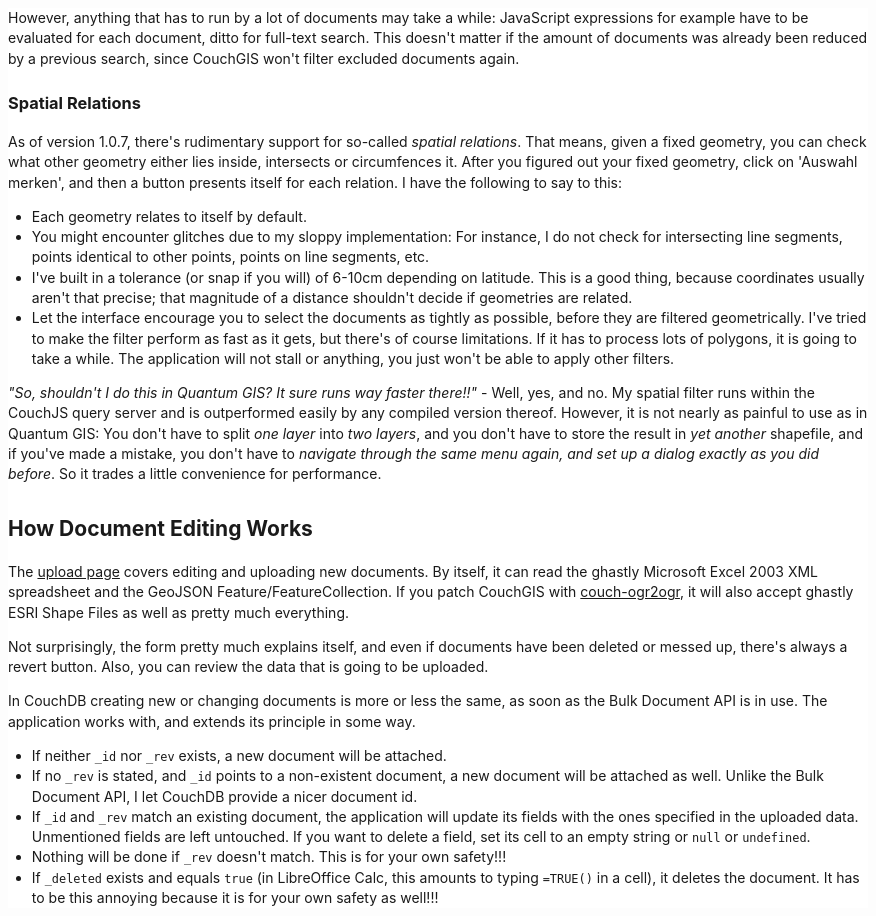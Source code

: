 However, anything that has to run by a lot of documents may take a while:
JavaScript expressions for example have to be evaluated for each document,
ditto for full-text search. This doesn't matter if the amount of documents was
already been reduced by a previous search, since CouchGIS won't filter excluded
documents again.

### Spatial Relations

As of version 1.0.7, there's rudimentary support for so-called _spatial
relations_. That means, given a fixed geometry, you can check what other
geometry either lies inside, intersects or circumfences it. After you figured
out your fixed geometry, click on 'Auswahl merken', and then a button presents
itself for each relation. I have the following to say to this:
- Each geometry relates to itself by default.
- You might encounter glitches due to my sloppy implementation: For instance, I
  do not check for intersecting line segments, points identical to other
  points, points on line segments, etc.
- I've built in a tolerance (or snap if you will) of 6-10cm depending on
  latitude. This is a good thing, because coordinates usually aren't that
  precise; that magnitude of a distance shouldn't decide if geometries are
  related.
- Let the interface encourage you to select the documents as tightly as
  possible, before they are filtered geometrically. I've tried to make the
  filter perform as fast as it gets, but there's of course limitations. If it
  has to process lots of polygons, it is going to take a while. The application
  will not stall or anything, you just won't be able to apply other filters.

_"So, shouldn't I do this in Quantum GIS? It sure runs way faster there!!"_ -
Well, yes, and no. My spatial filter runs within the CouchJS query server and
is outperformed easily by any compiled version thereof. However, it is not
nearly as painful to use as in Quantum GIS: You don't have to split _one layer_
into _two layers_, and you don't have to store the result in _yet another_
shapefile, and if you've made a mistake, you don't have to _navigate through
the same menu again, and set up a dialog exactly as you did before_. So it
trades a little convenience for performance.

How Document Editing Works
--------------------------

The [upload page](couchgis/_attachments/upload.html) covers editing and
uploading new documents. By itself, it can read the ghastly Microsoft Excel
2003 XML spreadsheet and the GeoJSON Feature/FeatureCollection. If you patch
CouchGIS with [couch-ogr2ogr][4], it will also accept ghastly ESRI Shape Files
as well as pretty much everything.

Not surprisingly, the form pretty much explains itself, and even if documents
have been deleted or messed up, there's always a revert button. Also, you can
review the data that is going to be uploaded.

In CouchDB creating new or changing documents is more or less the same, as soon
as the Bulk Document API is in use. The application works with, and extends its
principle in some way.
- If neither `_id` nor `_rev` exists, a new document will be attached.
- If no `_rev` is stated, and `_id` points to a non-existent document, a new
  document will be attached as well. Unlike the Bulk Document API, I let
  CouchDB provide a nicer document id.
- If `_id` and `_rev` match an existing document, the application will update
  its fields with the ones specified in the uploaded data. Unmentioned fields
  are left untouched. If you want to delete a field, set its cell to an empty
  string or `null` or `undefined`.
- Nothing will be done if `_rev` doesn't match. This is for your own safety!!!
- If `_deleted` exists and equals `true` (in LibreOffice Calc, this amounts to
  typing `=TRUE()` in a cell), it deletes the document. It has to be this
  annoying because it is for your own safety as well!!!


[1]: http://geojson.org/geojson-spec.html
[2]: http://geojson.org/geojson-spec.html#named-crs
[3]: http://proj4js.org/
[4]: http://github.com/oreinecke/couch-ogr2ogr